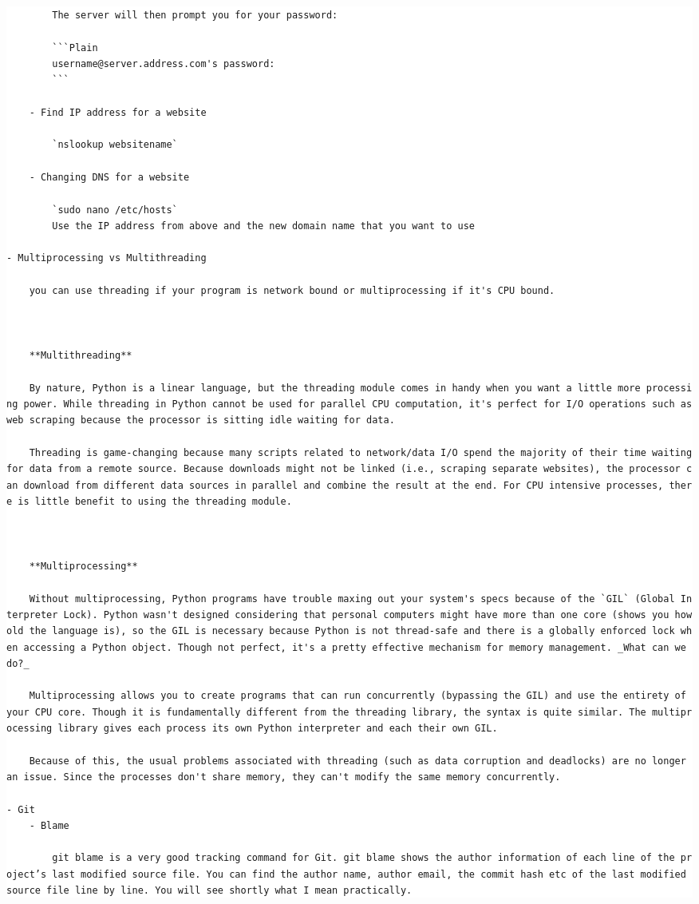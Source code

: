             The server will then prompt you for your password:
            
            ```Plain
            username@server.address.com's password:
            ```
            
        - Find IP address for a website
            
            `nslookup websitename`
            
        - Changing DNS for a website
            
            `sudo nano /etc/hosts`  
            Use the IP address from above and the new domain name that you want to use  
            
    - Multiprocessing vs Multithreading
        
        you can use threading if your program is network bound or multiprocessing if it's CPU bound.
        
          
        
        **Multithreading**
        
        By nature, Python is a linear language, but the threading module comes in handy when you want a little more processing power. While threading in Python cannot be used for parallel CPU computation, it's perfect for I/O operations such as web scraping because the processor is sitting idle waiting for data.
        
        Threading is game-changing because many scripts related to network/data I/O spend the majority of their time waiting for data from a remote source. Because downloads might not be linked (i.e., scraping separate websites), the processor can download from different data sources in parallel and combine the result at the end. For CPU intensive processes, there is little benefit to using the threading module.
        
          
        
        **Multiprocessing**
        
        Without multiprocessing, Python programs have trouble maxing out your system's specs because of the `GIL` (Global Interpreter Lock). Python wasn't designed considering that personal computers might have more than one core (shows you how old the language is), so the GIL is necessary because Python is not thread-safe and there is a globally enforced lock when accessing a Python object. Though not perfect, it's a pretty effective mechanism for memory management. _What can we do?_
        
        Multiprocessing allows you to create programs that can run concurrently (bypassing the GIL) and use the entirety of your CPU core. Though it is fundamentally different from the threading library, the syntax is quite similar. The multiprocessing library gives each process its own Python interpreter and each their own GIL.
        
        Because of this, the usual problems associated with threading (such as data corruption and deadlocks) are no longer an issue. Since the processes don't share memory, they can't modify the same memory concurrently.
        
    - Git
        - Blame
            
            git blame is a very good tracking command for Git. git blame shows the author information of each line of the project’s last modified source file. You can find the author name, author email, the commit hash etc of the last modified source file line by line. You will see shortly what I mean practically.
            